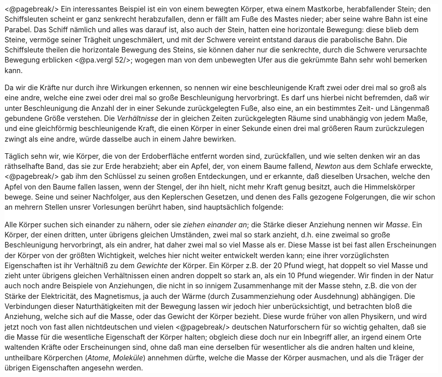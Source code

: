 <@pagebreak/>
Ein interessantes Beispiel ist ein von einem bewegten Körper, etwa einem
Mastkorbe, herabfallender Stein; den Schiffsleuten scheint er ganz senkrecht
herabzufallen, denn er fällt am Fuße des Mastes nieder; aber seine wahre Bahn
ist eine Parabel. Das Schiff nämlich und alles was darauf ist, also auch der
Stein, hatten eine horizontale Bewegung: diese blieb dem Steine, vermöge seiner
Trägheit ungeschmälert, und mit der Schwere vereint entstand daraus die
parabolische Bahn. Die Schiffsleute theilen die horizontale Bewegung des
Steins, sie können daher nur die senkrechte, durch die Schwere verursachte
Bewegung erblicken <@pa.vergl 52/>; wogegen man von dem unbewegten Ufer aus die
gekrümmte Bahn sehr wohl bemerken kann.

Da wir die Kräfte nur durch ihre Wirkungen erkennen, so nennen wir eine
beschleunigende Kraft zwei oder drei mal so groß als eine andre, welche eine
zwei oder drei mal so große Beschleunigung hervorbringt. Es darf uns hierbei
nicht befremden, daß wir unter Beschleunigung die Anzahl der in einer Sekunde
zurückgelegten Fuße, also eine, an ein bestimmtes Zeit- und Längenmaß gebundene
Größe verstehen. Die *Verhältnisse* der in gleichen Zeiten zurückgelegten Räume
sind unabhängig von jedem Maße, und eine gleichförmig beschleunigende Kraft,
die einen Körper in einer Sekunde einen drei mal größeren Raum zurückzulegen
zwingt als eine andre, würde dasselbe auch in einem Jahre bewirken.

Täglich sehn wir, wie Körper, die von der Erdoberfläche entfernt worden sind,
zurückfallen, und wie selten denken wir an das räthselhafte Band, das sie zur
Erde herabzieht; aber ein Apfel, der, von einem Baume fallend, *Newton* aus dem
Schlafe erweckte, 
<@pagebreak/>
gab ihm den Schlüssel zu seinen großen Entdeckungen, und er
erkannte, daß dieselben Ursachen, welche den Apfel von den Baume fallen lassen,
wenn der Stengel, der ihn hielt, nicht mehr Kraft genug besitzt, auch die
Himmelskörper bewege. Seine und seiner Nachfolger, aus den Keplerschen
Gesetzen, und denen des Falls gezogene Folgerungen, die wir schon an mehrern
Stellen unsrer Vorlesungen berührt haben, sind hauptsächlich folgende:

Alle Körper suchen sich einander zu nähern, oder sie *ziehen einander an*; die
Stärke dieser Anziehung nennen wir *Masse*. Ein Körper, der einen dritten, unter
übrigens gleichen Umständen, zwei mal so stark anzieht, d.h. eine zweimal so
große Beschleunigung hervorbringt, als ein andrer, hat daher zwei mal so viel
Masse als er. Diese Masse ist bei fast allen Erscheinungen der Körper von der
größten Wichtigkeit, welches hier nicht weiter entwickelt werden kann; eine
ihrer vorzüglichsten Eigenschaften ist ihr Verhältniß zu dem *Gewichte* der
Körper. Ein Körper z.B. der 20 Pfund wiegt, hat doppelt so viel Masse und
zieht unter übrigens gleichen Verhältnissen einen andren doppelt so stark an,
als ein 10 Pfund wiegender. Wir finden in der Natur auch noch andre Beispiele
von Anziehungen, die nicht in so innigem Zusammenhange mit der Masse stehn, z.B.
die von der Stärke der Elektricität, des Magnetismus, ja auch der Wärme
(durch Zusammenziehung oder Ausdehnung) abhängigen. Die Verbindungen dieser
Naturthätigkeiten mit der Bewegung lassen wir jedoch hier unberücksichtigt, und
betrachten bloß die Anziehung, welche sich auf die Masse, oder das Gewicht der
Körper bezieht. Diese wurde früher von allen Physikern, und wird jetzt noch von
fast allen nichtdeutschen und vielen
<@pagebreak/>
deutschen Naturforschern für so wichtig gehalten, daß sie die Masse für die
wesentliche Eigenschaft der Körper halten; obgleich diese doch nur ein
Inbegriff aller, an irgend einem Orte waltenden Kräfte oder Erscheinungen sind,
ohne daß man eine derselben für wesentlicher als die andren halten und kleine,
untheilbare Körperchen (*Atome, Moleküle*) annehmen dürfte, welche die Masse der
Körper ausmachen, und als die Träger der übrigen Eigenschaften angesehn werden.

